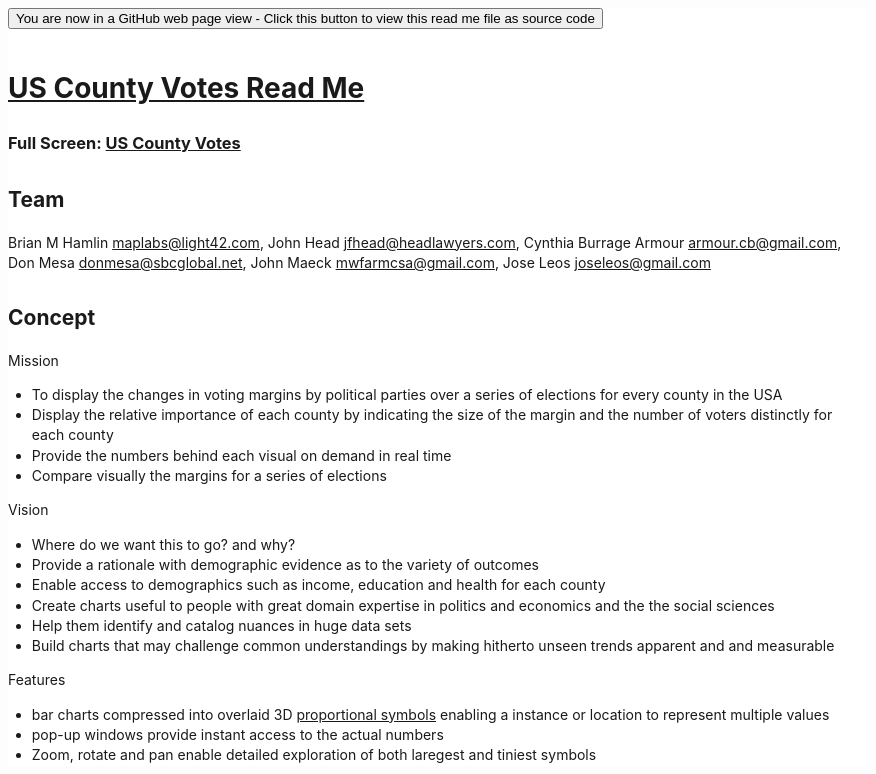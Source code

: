 <span style=display:none; >[You are now in a GitHub source code view - click this link to view Read Me file as a web page]( https://theo-armour.github.io/maps-2021/sandbox/us-county-votes/readme.html  "View file as a web page." ) </span>

<div><input type=button onclick=window.top.location.href="https://github.com/theo-armour/maps-2021/tree/master/sandbox/us-county-votes/";
value='You are now in a GitHub web page view - Click this button to view this read me file as source code' ></div>


# [US County Votes Read Me]( https://github.com/theo-armour/maps-2021/tree/master/sandbox/us-county-votes/ )



### Full Screen: [US County Votes]( https://theo-armour.github.io/maps-2021/sandbox/us-county-votes/ )


## Team

Brian M Hamlin <maplabs@light42.com>,
John Head <jfhead@headlawyers.com>,
Cynthia Burrage Armour <armour.cb@gmail.com>,
Don Mesa <donmesa@sbcglobal.net>,
John Maeck <mwfarmcsa@gmail.com>,
Jose Leos <joseleos@gmail.com>

## Concept

Mission

* To display the changes in voting margins by political parties over a series of elections for every county in the USA
* Display the relative importance of each county by indicating the size of the margin and the number of voters distinctly for each county
* Provide the numbers behind each visual on demand in real time
* Compare visually the margins for a series of elections



Vision

* Where do we want this to go? and why?
* Provide a rationale with demographic evidence as to the variety of outcomes
* Enable access to demographics such as income, education and health for each county
* Create charts useful to people with great domain expertise in politics and economics and the the social sciences
* Help them identify and catalog nuances in huge data sets
* Build charts that may challenge common understandings by making hitherto unseen trends apparent and and measurable

Features

* bar charts compressed into overlaid 3D [proportional symbols]( https://wiki.gis.com/wiki/index.php/Proportional_symbol_map ) enabling a instance or location to represent multiple values
* pop-up windows provide instant access to the actual numbers
* Zoom, rotate and pan enable detailed exploration of both laregest and tiniest symbols
